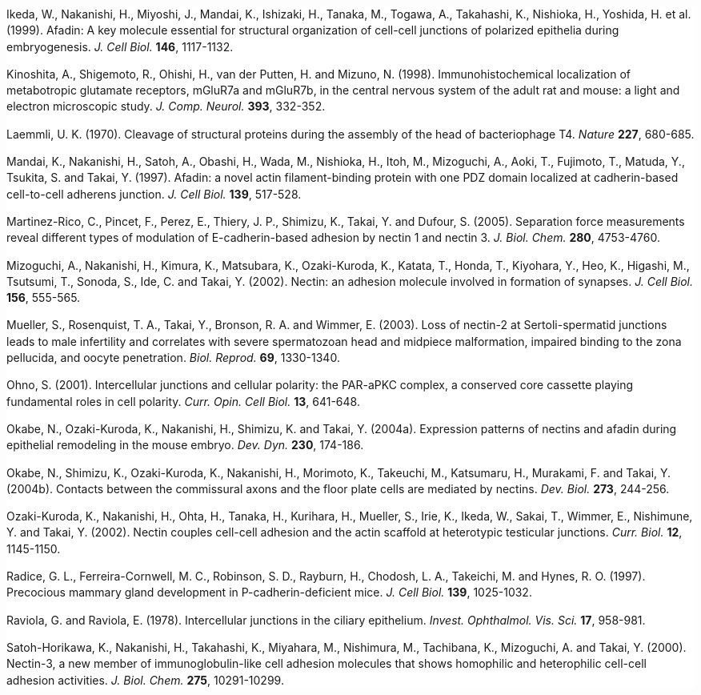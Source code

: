 Ikeda, W., Nakanishi, H., Miyoshi, J., Mandai, K., Ishizaki, H., Tanaka, M., Togawa, A., Takahashi, K., Nishioka, H., Yoshida, H. et al. (1999). Afadin: A key molecule essential for structural organization of cell-cell junctions of polarized epithelia during embryogenesis. *J. Cell Biol.* **146**, 1117-1132.

Kinoshita, A., Shigemoto, R., Ohishi, H., van der Putten, H. and Mizuno, N. (1998). Immunohistochemical localization of metabotropic glutamate receptors, mGluR7a and mGluR7b, in the central nervous system of the adult rat and mouse: a light and electron microscopic study. *J. Comp. Neurol.* **393**, 332-352.

Laemmli, U. K. (1970). Cleavage of structural proteins during the assembly of the head of bacteriophage T4. *Nature* **227**, 680-685.

Mandai, K., Nakanishi, H., Satoh, A., Obashi, H., Wada, M., Nishioka, H., Itoh, M., Mizoguchi, A., Aoki, T., Fujimoto, T., Matuda, Y., Tsukita, S. and Takai, Y. (1997). Afadin: a novel actin filament-binding protein with one PDZ domain localized at cadherin-based cell-to-cell adherens junction. *J. Cell Biol.* **139**, 517-528.

Martinez-Rico, C., Pincet, F., Perez, E., Thiery, J. P., Shimizu, K., Takai, Y. and Dufour, S. (2005). Separation force measurements reveal different types of modulation of E-cadherin-based adhesion by nectin 1 and nectin 3. *J. Biol. Chem.* **280**, 4753-4760.

Mizoguchi, A., Nakanishi, H., Kimura, K., Matsubara, K., Ozaki-Kuroda, K., Katata, T., Honda, T., Kiyohara, Y., Heo, K., Higashi, M., Tsutsumi, T., Sonoda, S., Ide, C. and Takai, Y. (2002). Nectin: an adhesion molecule involved in formation of synapses. *J. Cell Biol.* **156**, 555-565.

Mueller, S., Rosenquist, T. A., Takai, Y., Bronson, R. A. and Wimmer, E. (2003). Loss of nectin-2 at Sertoli-spermatid junctions leads to male infertility and correlates with severe spermatozoan head and midpiece malformation, impaired binding to the zona pellucida, and oocyte penetration. *Biol. Reprod.* **69**, 1330-1340.

Ohno, S. (2001). Intercellular junctions and cellular polarity: the PAR-aPKC complex, a conserved core cassette playing fundamental roles in cell polarity. *Curr. Opin. Cell Biol.* **13**, 641-648.

Okabe, N., Ozaki-Kuroda, K., Nakanishi, H., Shimizu, K. and Takai, Y. (2004a). Expression patterns of nectins and afadin during epithelial remodeling in the mouse embryo. *Dev. Dyn.* **230**, 174-186.

Okabe, N., Shimizu, K., Ozaki-Kuroda, K., Nakanishi, H., Morimoto, K., Takeuchi, M., Katsumaru, H., Murakami, F. and Takai, Y. (2004b). Contacts between the commissural axons and the floor plate cells are mediated by nectins. *Dev. Biol.* **273**, 244-256.

Ozaki-Kuroda, K., Nakanishi, H., Ohta, H., Tanaka, H., Kurihara, H., Mueller, S., Irie, K., Ikeda, W., Sakai, T., Wimmer, E., Nishimune, Y. and Takai, Y. (2002). Nectin couples cell-cell adhesion and the actin scaffold at heterotypic testicular junctions. *Curr. Biol.* **12**, 1145-1150.

Radice, G. L., Ferreira-Cornwell, M. C., Robinson, S. D., Rayburn, H., Chodosh, L. A., Takeichi, M. and Hynes, R. O. (1997). Precocious mammary gland development in P-cadherin-deficient mice. *J. Cell Biol.* **139**, 1025-1032.

Raviola, G. and Raviola, E. (1978). Intercellular junctions in the ciliary epithelium. *Invest. Ophthalmol. Vis. Sci.* **17**, 958-981.

Satoh-Horikawa, K., Nakanishi, H., Takahashi, K., Miyahara, M., Nishimura, M., Tachibana, K., Mizoguchi, A. and Takai, Y. (2000). Nectin-3, a new member of immunoglobulin-like cell adhesion molecules that shows homophilic and heterophilic cell-cell adhesion activities. *J. Biol. Chem.* **275**, 10291-10299.
